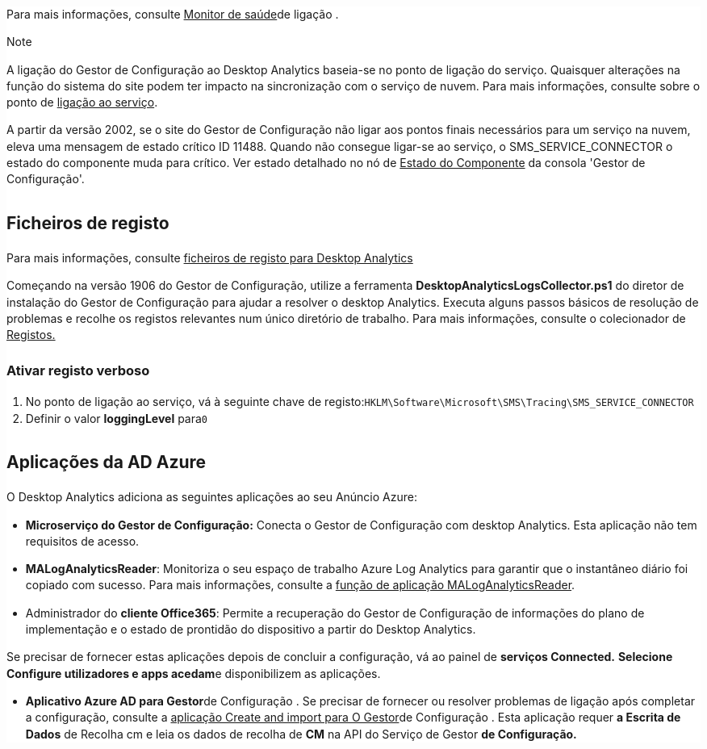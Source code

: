Para mais informações, consulte [Monitor de saúde](monitor-connection-health.md)de ligação .

> [!NOTE]
> A ligação do Gestor de Configuração ao Desktop Analytics baseia-se no ponto de ligação do serviço. Quaisquer alterações na função do sistema do site podem ter impacto na sincronização com o serviço de nuvem. Para mais informações, consulte sobre o ponto de [ligação ao serviço](../core/servers/deploy/configure/about-the-service-connection-point.md#bkmk_move).

A partir da versão 2002, se o site do Gestor de Configuração não ligar aos pontos finais necessários para um serviço na nuvem, eleva uma mensagem de estado crítico ID 11488. Quando não consegue ligar-se ao serviço, o SMS_SERVICE_CONNECTOR o estado do componente muda para crítico. Ver estado detalhado no nó de [Estado do Componente](../core/servers/manage/use-alerts-and-the-status-system.md#BKMK_MonitorSystemStatus) da consola 'Gestor de Configuração'.

## <a name="log-files"></a>Ficheiros de registo

Para mais informações, consulte [ficheiros de registo para Desktop Analytics](../core/plan-design/hierarchy/log-files.md#desktop-analytics)

Começando na versão 1906 do Gestor de Configuração, utilize a ferramenta **DesktopAnalyticsLogsCollector.ps1** do diretor de instalação do Gestor de Configuração para ajudar a resolver o desktop Analytics. Executa alguns passos básicos de resolução de problemas e recolhe os registos relevantes num único diretório de trabalho. Para mais informações, consulte o colecionador de [Registos.](log-collector.md)

### <a name="enable-verbose-logging"></a>Ativar registo verboso

1. No ponto de ligação ao serviço, vá à seguinte chave de registo:`HKLM\Software\Microsoft\SMS\Tracing\SMS_SERVICE_CONNECTOR`  
2. Definir o valor **loggingLevel** para`0`  

## <a name="azure-ad-applications"></a><a name="bkmk_AzureADApps"></a>Aplicações da AD Azure

O Desktop Analytics adiciona as seguintes aplicações ao seu Anúncio Azure:

- **Microserviço do Gestor de Configuração:** Conecta o Gestor de Configuração com desktop Analytics. Esta aplicação não tem requisitos de acesso.  

- **MALogAnalyticsReader**: Monitoriza o seu espaço de trabalho Azure Log Analytics para garantir que o instantâneo diário foi copiado com sucesso. Para mais informações, consulte a [função de aplicação MALogAnalyticsReader](#bkmk_MALogAnalyticsReader).  

- Administrador do **cliente Office365**: Permite a recuperação do Gestor de Configuração de informações do plano de implementação e o estado de prontidão do dispositivo a partir do Desktop Analytics.

Se precisar de fornecer estas aplicações depois de concluir a configuração, vá ao painel de **serviços Connected.** **Selecione Configure utilizadores e apps acedam**e disponibilizem as aplicações.  

- **Aplicativo Azure AD para Gestor**de Configuração . Se precisar de fornecer ou resolver problemas de ligação após completar a configuração, consulte a [aplicação Create and import para O Gestor](#create-and-import-app-for-configuration-manager)de Configuração . Esta aplicação requer **a Escrita de Dados** de Recolha cm e leia os dados de recolha de **CM** na API do Serviço de Gestor **de Configuração.**  
